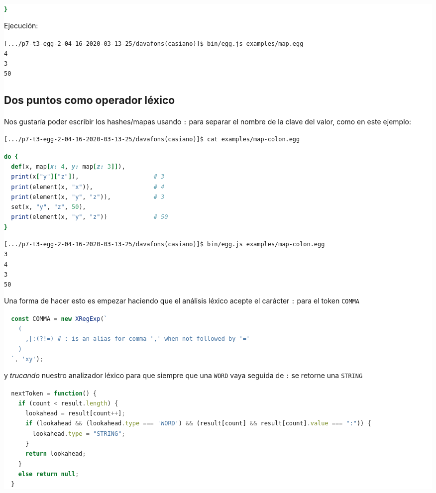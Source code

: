```ruby
}
```

Ejecución:

```
[.../p7-t3-egg-2-04-16-2020-03-13-25/davafons(casiano)]$ bin/egg.js examples/map.egg
4
3
50
```
  
## Dos puntos como operador léxico

Nos gustaría poder escribir los hashes/mapas usando `:` para separar el nombre de la clave del valor, como en este ejemplo:

```
[.../p7-t3-egg-2-04-16-2020-03-13-25/davafons(casiano)]$ cat examples/map-colon.egg
```
```ruby
do {
  def(x, map[x: 4, y: map[z: 3]]),
  print(x["y"]["z"]),                     # 3
  print(element(x, "x")),                 # 4
  print(element(x, "y", "z")),            # 3
  set(x, "y", "z", 50),
  print(element(x, "y", "z"))             # 50
}
```
```
[.../p7-t3-egg-2-04-16-2020-03-13-25/davafons(casiano)]$ bin/egg.js examples/map-colon.egg
3
4
3
50
```

Una forma de hacer esto es empezar haciendo que el análisis léxico acepte el carácter `:` para el token `COMMA`

```js
  const COMMA = new XRegExp(`
    (
      ,|:(?!=) # : is an alias for comma ',' when not followed by '='
    )
  `, 'xy');
```

y *trucando* nuestro analizador léxico para que siempre que una `WORD` vaya seguida de `:` se retorne una `STRING`

```js
  nextToken = function() {
    if (count < result.length) {
      lookahead = result[count++];
      if (lookahead && (lookahead.type === 'WORD') && (result[count] && result[count].value === ":")) {
        lookahead.type = "STRING";
      }
      return lookahead;
    }
    else return null;
  }
```
